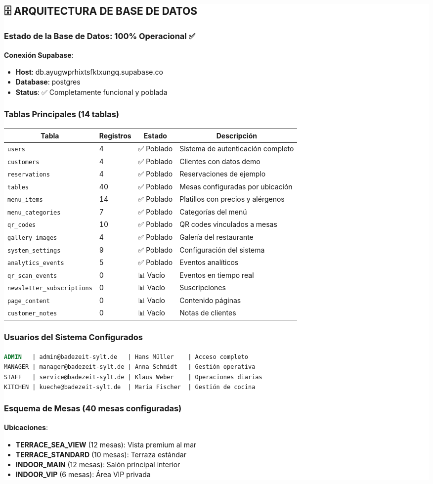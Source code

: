 
## 🗄️ ARQUITECTURA DE BASE DE DATOS

### Estado de la Base de Datos: 100% Operacional ✅

**Conexión Supabase**:
- **Host**: db.ayugwprhixtsfktxungq.supabase.co
- **Database**: postgres
- **Status**: ✅ Completamente funcional y poblada

### Tablas Principales (14 tablas)

| Tabla | Registros | Estado | Descripción |
|-------|-----------|--------|-------------|
| `users` | 4 | ✅ Poblado | Sistema de autenticación completo |
| `customers` | 4 | ✅ Poblado | Clientes con datos demo |
| `reservations` | 4 | ✅ Poblado | Reservaciones de ejemplo |
| `tables` | 40 | ✅ Poblado | Mesas configuradas por ubicación |
| `menu_items` | 14 | ✅ Poblado | Platillos con precios y alérgenos |
| `menu_categories` | 7 | ✅ Poblado | Categorías del menú |
| `qr_codes` | 10 | ✅ Poblado | QR codes vinculados a mesas |
| `gallery_images` | 4 | ✅ Poblado | Galería del restaurante |
| `system_settings` | 9 | ✅ Poblado | Configuración del sistema |
| `analytics_events` | 5 | ✅ Poblado | Eventos analíticos |
| `qr_scan_events` | 0 | 📊 Vacío | Eventos en tiempo real |
| `newsletter_subscriptions` | 0 | 📊 Vacío | Suscripciones |
| `page_content` | 0 | 📊 Vacío | Contenido páginas |
| `customer_notes` | 0 | 📊 Vacío | Notas de clientes |

### Usuarios del Sistema Configurados

```sql
ADMIN   | admin@badezeit-sylt.de   | Hans Müller    | Acceso completo
MANAGER | manager@badezeit-sylt.de | Anna Schmidt   | Gestión operativa  
STAFF   | service@badezeit-sylt.de | Klaus Weber    | Operaciones diarias
KITCHEN | kueche@badezeit-sylt.de  | Maria Fischer  | Gestión de cocina
```

### Esquema de Mesas (40 mesas configuradas)

**Ubicaciones**:
- **TERRACE_SEA_VIEW** (12 mesas): Vista premium al mar
- **TERRACE_STANDARD** (10 mesas): Terraza estándar
- **INDOOR_MAIN** (12 mesas): Salón principal interior
- **INDOOR_VIP** (6 mesas): Área VIP privada
